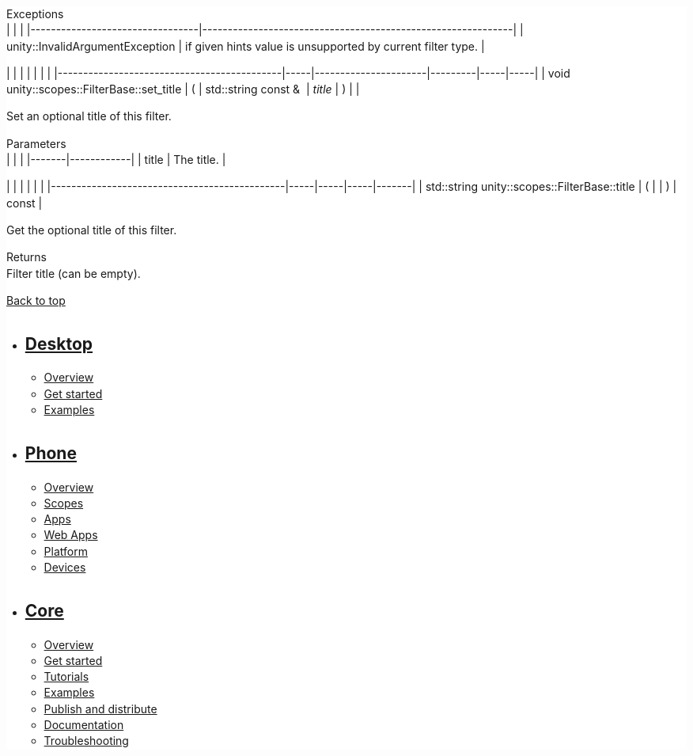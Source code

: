 

Exceptions  
|                                 |                                                             |
|---------------------------------|-------------------------------------------------------------|
| unity::InvalidArgumentException | if given hints value is unsupported by current filter type. |

<span id="aec8ceae8141811833af087ba2ebe086c" class="anchor"></span>
|                                            |     |                      |         |     |     |
|--------------------------------------------|-----|----------------------|---------|-----|-----|
| void unity::scopes::FilterBase::set\_title | (   | std::string const &  | *title* | )   |     |

Set an optional title of this filter.

Parameters  
|       |            |
|-------|------------|
| title | The title. |

<span id="a3f0c324b3aac39bb8967fc900f3a909e" class="anchor"></span>
|                                              |     |     |     |       |
|----------------------------------------------|-----|-----|-----|-------|
| std::string unity::scopes::FilterBase::title | (   |     | )   | const |

Get the optional title of this filter.

Returns  
Filter title (can be empty).

[Back to top](index.html#)

-   [Desktop](https://developer.ubuntu.com/en/desktop/)
    ---------------------------------------------------

    -   [Overview](https://developer.ubuntu.com/en/desktop/)
    -   [Get started](http://snapcraft.io/?utm_source=developer.ubuntu.com&utm_medium=devportal&utm_term=snaps%20snapcraft%20desktop&utm_content=menu&utm_campaign=duc_snappers)
    -   [Examples](https://github.com/ubuntu/snappy-playpen)

-   [Phone](https://developer.ubuntu.com/en/phone/)
    -----------------------------------------------

    -   [Overview](https://developer.ubuntu.com/en/phone/)
    -   [Scopes](https://developer.ubuntu.com/en/phone/scopes/)
    -   [Apps](https://developer.ubuntu.com/en/phone/apps/)
    -   [Web Apps](https://developer.ubuntu.com/en/phone/web/)
    -   [Platform](https://developer.ubuntu.com/en/phone/platform/)
    -   [Devices](https://developer.ubuntu.com/en/phone/devices/)

-   [Core](https://developer.ubuntu.com/core)
    -----------------------------------------

    -   [Overview](https://developer.ubuntu.com/core)
    -   [Get started](https://developer.ubuntu.com/core/get-started)
    -   [Tutorials](https://developer.ubuntu.com/core/tutorials)
    -   [Examples](https://developer.ubuntu.com/core/examples)
    -   [Publish and distribute](https://developer.ubuntu.com/core/publish-and-distribute)
    -   [Documentation](https://developer.ubuntu.com/core/documentation)
    -   [Troubleshooting](https://developer.ubuntu.com/core/troubleshooting)
